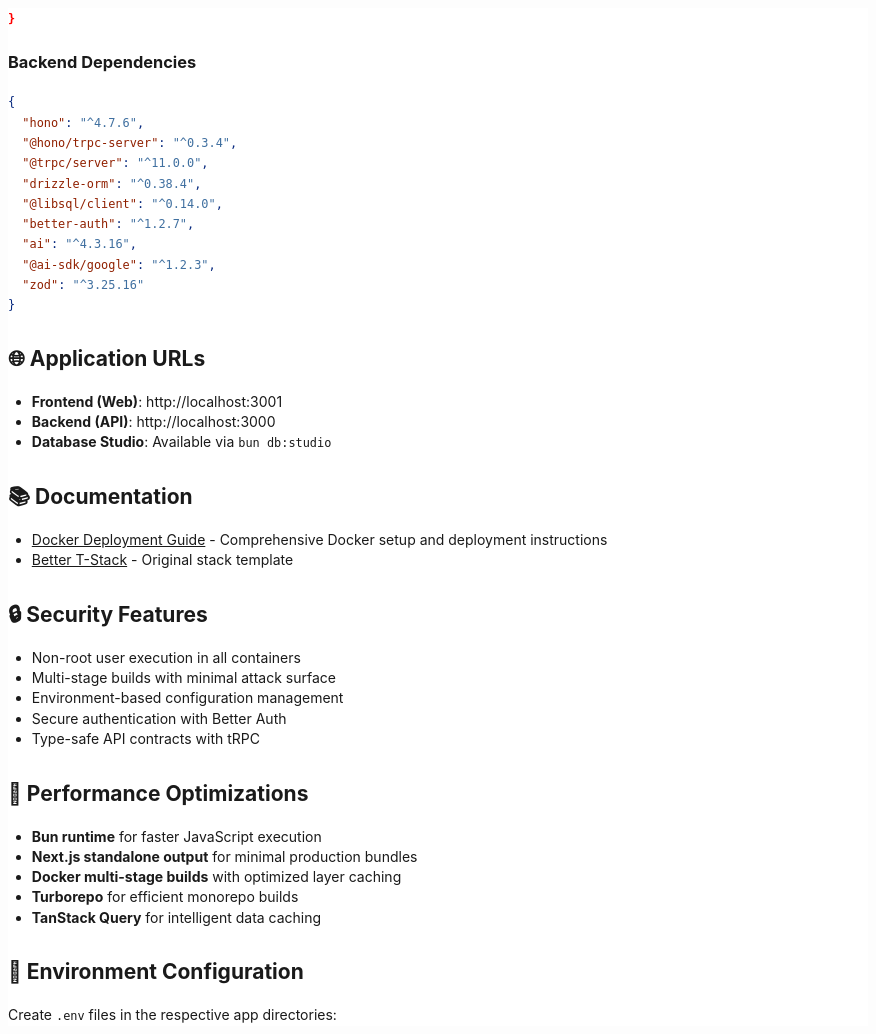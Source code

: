 ```json
}
```

### Backend Dependencies
```json
{
  "hono": "^4.7.6",
  "@hono/trpc-server": "^0.3.4",
  "@trpc/server": "^11.0.0",
  "drizzle-orm": "^0.38.4",
  "@libsql/client": "^0.14.0",
  "better-auth": "^1.2.7",
  "ai": "^4.3.16",
  "@ai-sdk/google": "^1.2.3",
  "zod": "^3.25.16"
}
```

## 🌐 Application URLs

- **Frontend (Web)**: http://localhost:3001
- **Backend (API)**: http://localhost:3000
- **Database Studio**: Available via `bun db:studio`

## 📚 Documentation

- [Docker Deployment Guide](./DOCKER.md) - Comprehensive Docker setup and deployment instructions
- [Better T-Stack](https://github.com/AmanVarshney01/create-better-t-stack) - Original stack template

## 🔒 Security Features

- Non-root user execution in all containers
- Multi-stage builds with minimal attack surface
- Environment-based configuration management
- Secure authentication with Better Auth
- Type-safe API contracts with tRPC

## 🚀 Performance Optimizations

- **Bun runtime** for faster JavaScript execution
- **Next.js standalone output** for minimal production bundles
- **Docker multi-stage builds** with optimized layer caching
- **Turborepo** for efficient monorepo builds
- **TanStack Query** for intelligent data caching

## 📝 Environment Configuration

Create `.env` files in the respective app directories:
